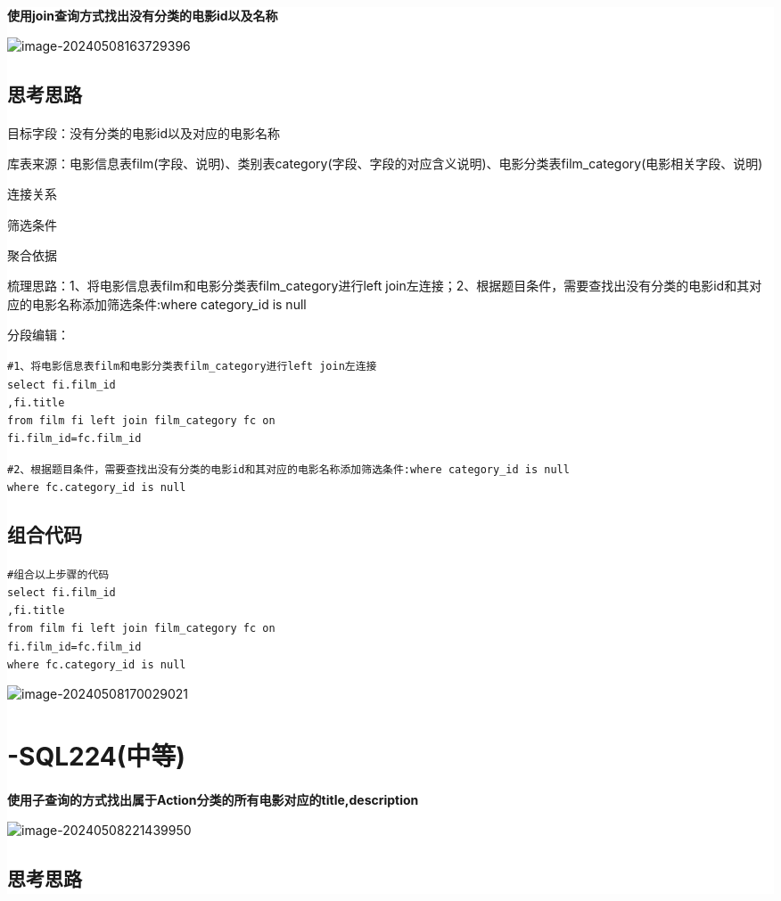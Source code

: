 **使用join查询方式找出没有分类的电影id以及名称**

![image-20240508163729396](C:\Users\victory\AppData\Roaming\Typora\typora-user-images\image-20240508163729396.png)

## 思考思路

目标字段：没有分类的电影id以及对应的电影名称

库表来源：电影信息表film(字段、说明)、类别表category(字段、字段的对应含义说明)、电影分类表film_category(电影相关字段、说明)

连接关系

筛选条件

聚合依据

梳理思路：1、将电影信息表film和电影分类表film_category进行left join左连接；2、根据题目条件，需要查找出没有分类的电影id和其对应的电影名称添加筛选条件:where category_id is null

分段编辑：

~~~mysql
#1、将电影信息表film和电影分类表film_category进行left join左连接
select fi.film_id
,fi.title
from film fi left join film_category fc on
fi.film_id=fc.film_id
~~~

~~~mysql
#2、根据题目条件，需要查找出没有分类的电影id和其对应的电影名称添加筛选条件:where category_id is null
where fc.category_id is null
~~~

## 组合代码

~~~mysql
#组合以上步骤的代码
select fi.film_id
,fi.title
from film fi left join film_category fc on
fi.film_id=fc.film_id
where fc.category_id is null 
~~~

![image-20240508170029021](C:\Users\victory\AppData\Roaming\Typora\typora-user-images\image-20240508170029021.png)

# -SQL224(中等)

**使用子查询的方式找出属于Action分类的所有电影对应的title,description**

![image-20240508221439950](C:\Users\victory\AppData\Roaming\Typora\typora-user-images\image-20240508221439950.png)

## 思考思路

